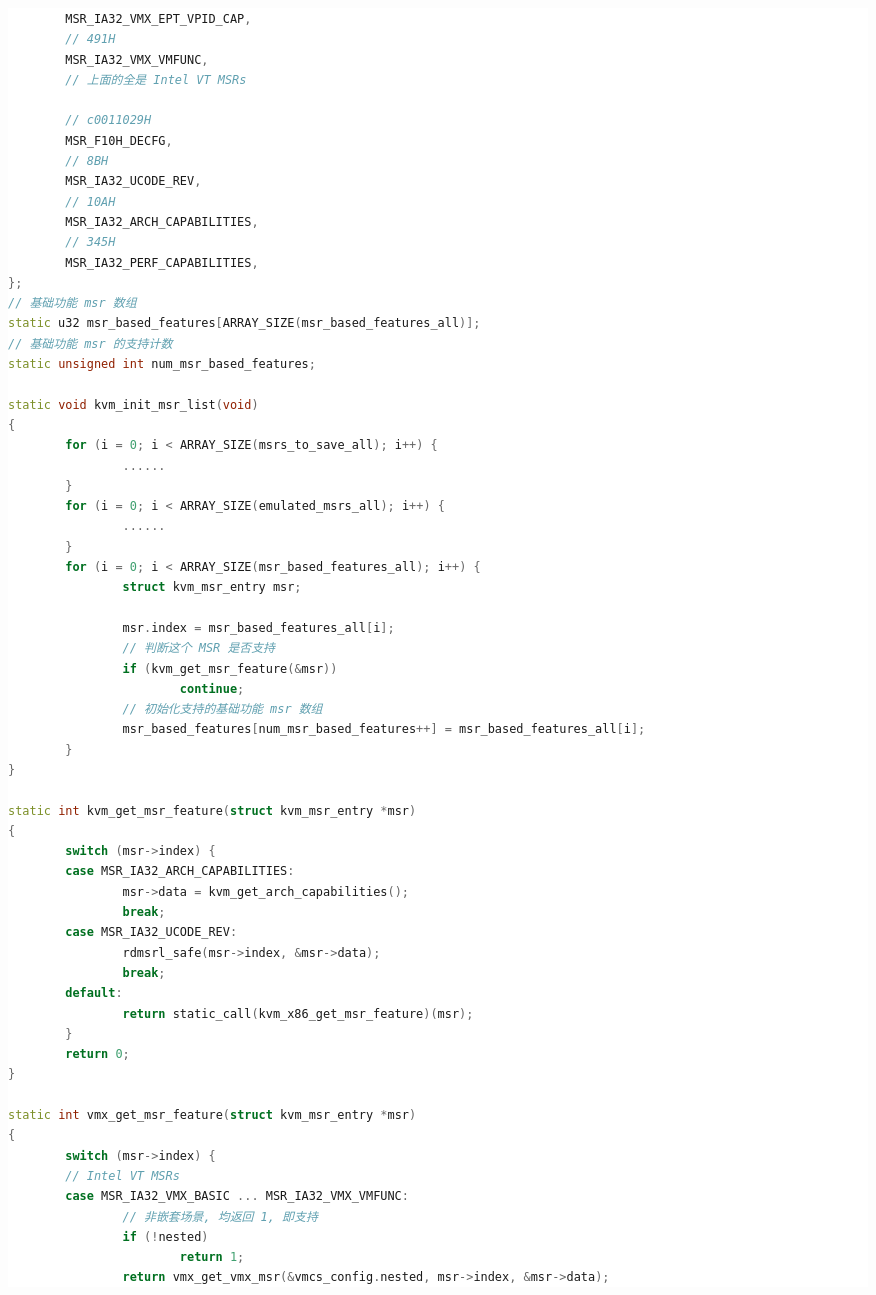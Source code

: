 ```cpp
        MSR_IA32_VMX_EPT_VPID_CAP,
        // 491H
        MSR_IA32_VMX_VMFUNC,
        // 上面的全是 Intel VT MSRs

        // c0011029H
        MSR_F10H_DECFG,
        // 8BH
        MSR_IA32_UCODE_REV,
        // 10AH
        MSR_IA32_ARCH_CAPABILITIES,
        // 345H
        MSR_IA32_PERF_CAPABILITIES,
};
// 基础功能 msr 数组
static u32 msr_based_features[ARRAY_SIZE(msr_based_features_all)];
// 基础功能 msr 的支持计数
static unsigned int num_msr_based_features;

static void kvm_init_msr_list(void)
{
        for (i = 0; i < ARRAY_SIZE(msrs_to_save_all); i++) {
                ......
        }
        for (i = 0; i < ARRAY_SIZE(emulated_msrs_all); i++) {
                ......
        }
        for (i = 0; i < ARRAY_SIZE(msr_based_features_all); i++) {
                struct kvm_msr_entry msr;

                msr.index = msr_based_features_all[i];
                // 判断这个 MSR 是否支持
                if (kvm_get_msr_feature(&msr))
                        continue;
                // 初始化支持的基础功能 msr 数组
                msr_based_features[num_msr_based_features++] = msr_based_features_all[i];
        }
}

static int kvm_get_msr_feature(struct kvm_msr_entry *msr)
{
        switch (msr->index) {
        case MSR_IA32_ARCH_CAPABILITIES:
                msr->data = kvm_get_arch_capabilities();
                break;
        case MSR_IA32_UCODE_REV:
                rdmsrl_safe(msr->index, &msr->data);
                break;
        default:
                return static_call(kvm_x86_get_msr_feature)(msr);
        }
        return 0;
}

static int vmx_get_msr_feature(struct kvm_msr_entry *msr)
{
        switch (msr->index) {
        // Intel VT MSRs
        case MSR_IA32_VMX_BASIC ... MSR_IA32_VMX_VMFUNC:
                // 非嵌套场景, 均返回 1, 即支持
                if (!nested)
                        return 1;
                return vmx_get_vmx_msr(&vmcs_config.nested, msr->index, &msr->data);
```